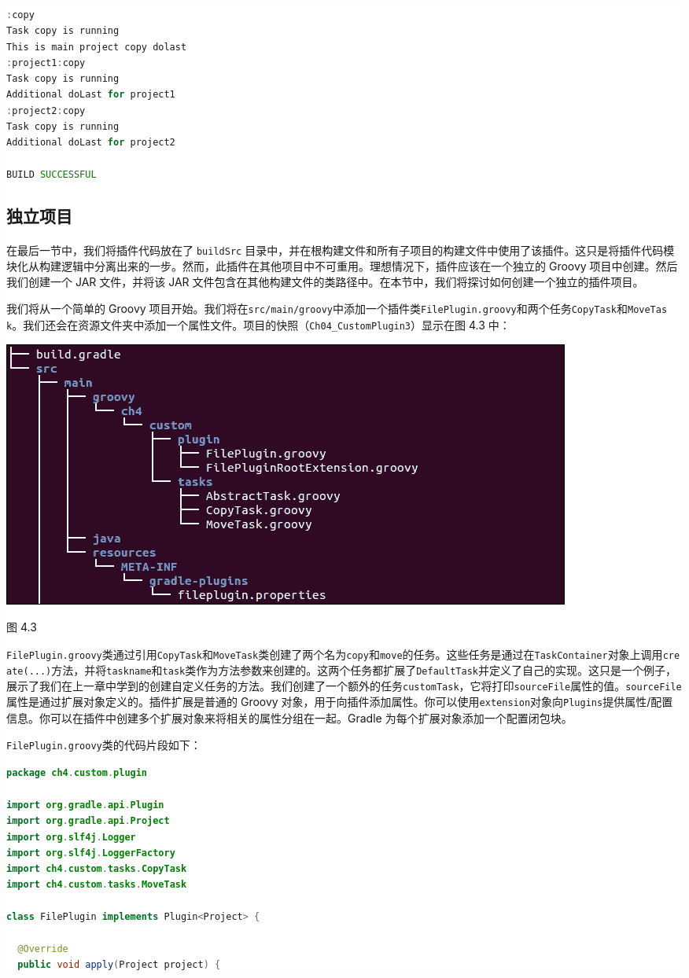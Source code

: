 ```java
:copy
Task copy is running
This is main project copy dolast
:project1:copy
Task copy is running
Additional doLast for project1
:project2:copy
Task copy is running
Additional doLast for project2

BUILD SUCCESSFUL

```

## 独立项目

在最后一节中，我们将插件代码放在了 `buildSrc` 目录中，并在根构建文件和所有子项目的构建文件中使用了该插件。这只是将插件代码模块化从构建逻辑中分离出来的一步。然而，此插件在其他项目中不可重用。理想情况下，插件应该在一个独立的 Groovy 项目中创建。然后我们创建一个 JAR 文件，并将该 JAR 文件包含在其他构建文件的类路径中。在本节中，我们将探讨如何创建一个独立的插件项目。

我们将从一个简单的 Groovy 项目开始。我们将在`src/main/groovy`中添加一个插件类`FilePlugin.groovy`和两个任务`CopyTask`和`MoveTask`。我们还会在资源文件夹中添加一个属性文件。项目的快照（`Ch04_CustomPlugin3`）显示在图 4.3 中：

![独立项目](img/B02000_04_03.jpg)

图 4.3

`FilePlugin.groovy`类通过引用`CopyTask`和`MoveTask`类创建了两个名为`copy`和`move`的任务。这些任务是通过在`TaskContainer`对象上调用`create(...)`方法，并将`taskname`和`task`类作为方法参数来创建的。这两个任务都扩展了`DefaultTask`并定义了自己的实现。这只是一个例子，展示了我们在上一章中学到的创建自定义任务的方法。我们创建了一个额外的任务`customTask`，它将打印`sourceFile`属性的值。`sourceFile`属性是通过扩展对象定义的。插件扩展是普通的 Groovy 对象，用于向插件添加属性。你可以使用`extension`对象向`Plugins`提供属性/配置信息。你可以在插件中创建多个扩展对象来将相关的属性分组在一起。Gradle 为每个扩展对象添加一个配置闭包块。

`FilePlugin.groovy`类的代码片段如下：

```java
package ch4.custom.plugin

import org.gradle.api.Plugin
import org.gradle.api.Project
import org.slf4j.Logger
import org.slf4j.LoggerFactory
import ch4.custom.tasks.CopyTask
import ch4.custom.tasks.MoveTask

class FilePlugin implements Plugin<Project> {

  @Override
  public void apply(Project project) {

```